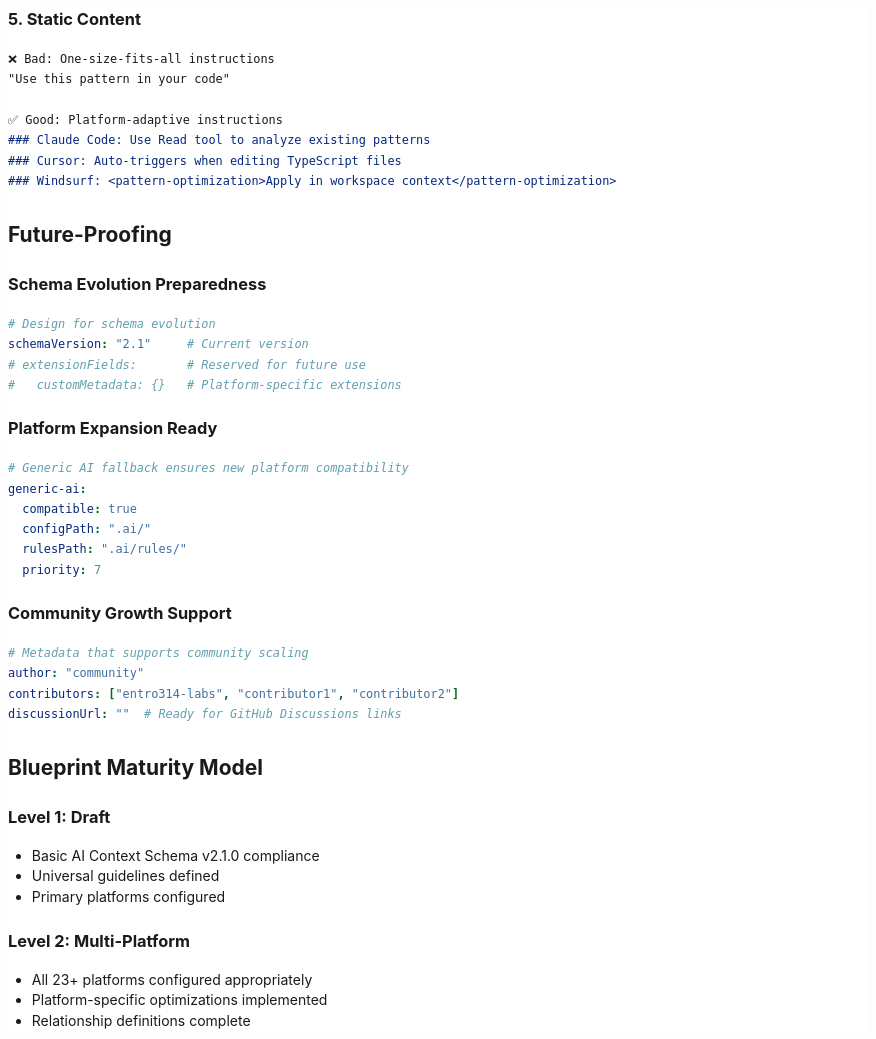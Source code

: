 ### 5. Static Content
```markdown
❌ Bad: One-size-fits-all instructions
"Use this pattern in your code"

✅ Good: Platform-adaptive instructions
### Claude Code: Use Read tool to analyze existing patterns
### Cursor: Auto-triggers when editing TypeScript files  
### Windsurf: <pattern-optimization>Apply in workspace context</pattern-optimization>
```

## Future-Proofing

### Schema Evolution Preparedness
```yaml
# Design for schema evolution
schemaVersion: "2.1"     # Current version
# extensionFields:       # Reserved for future use
#   customMetadata: {}   # Platform-specific extensions
```

### Platform Expansion Ready
```yaml
# Generic AI fallback ensures new platform compatibility
generic-ai:
  compatible: true
  configPath: ".ai/"
  rulesPath: ".ai/rules/"
  priority: 7
```

### Community Growth Support
```yaml
# Metadata that supports community scaling
author: "community"
contributors: ["entro314-labs", "contributor1", "contributor2"]
discussionUrl: ""  # Ready for GitHub Discussions links
```

## Blueprint Maturity Model

### Level 1: Draft
- Basic AI Context Schema v2.1.0 compliance
- Universal guidelines defined
- Primary platforms configured

### Level 2: Multi-Platform
- All 23+ platforms configured appropriately
- Platform-specific optimizations implemented
- Relationship definitions complete

